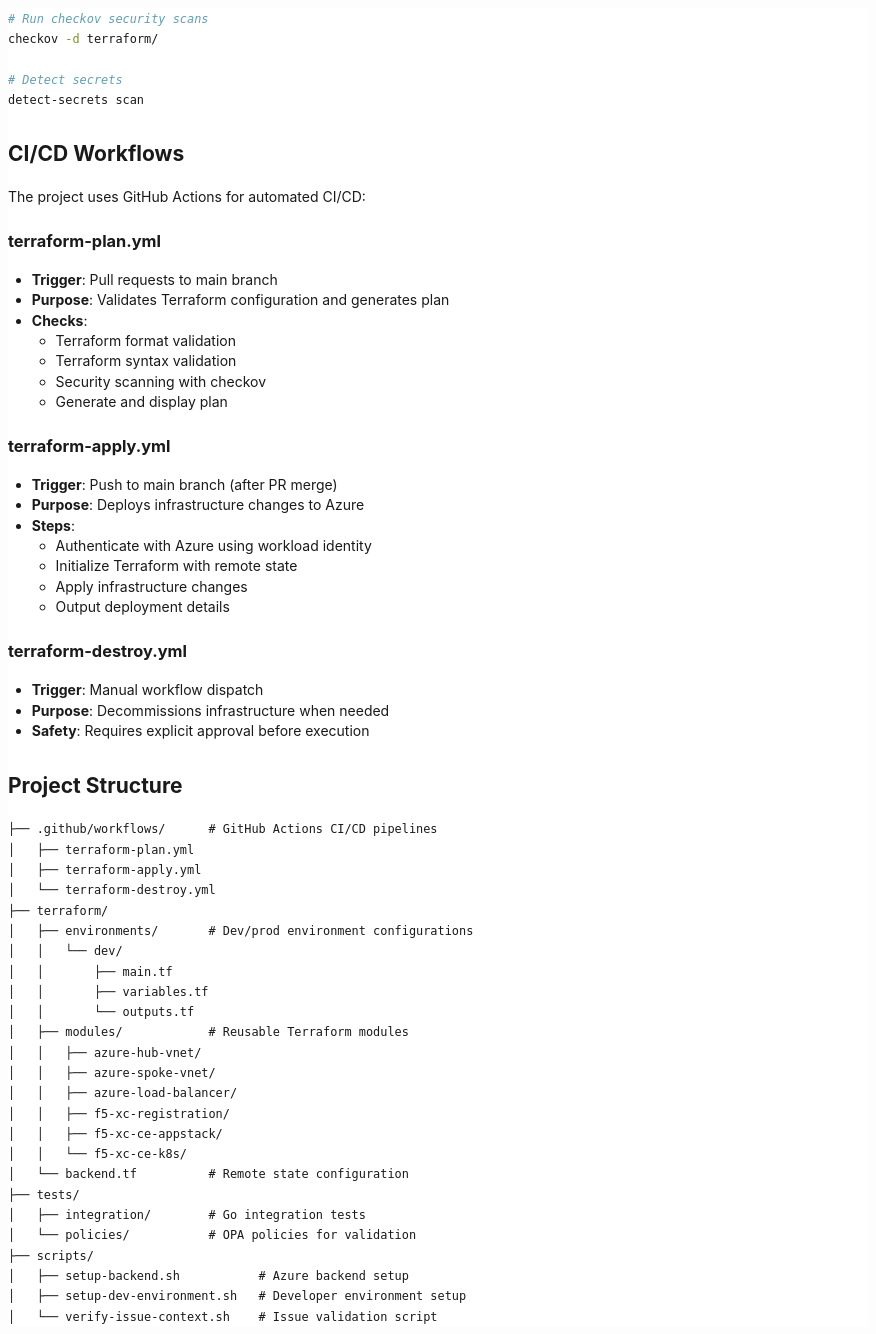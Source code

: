 ```bash
# Run checkov security scans
checkov -d terraform/

# Detect secrets
detect-secrets scan
```

## CI/CD Workflows

The project uses GitHub Actions for automated CI/CD:

### terraform-plan.yml
- **Trigger**: Pull requests to main branch
- **Purpose**: Validates Terraform configuration and generates plan
- **Checks**:
  - Terraform format validation
  - Terraform syntax validation
  - Security scanning with checkov
  - Generate and display plan

### terraform-apply.yml
- **Trigger**: Push to main branch (after PR merge)
- **Purpose**: Deploys infrastructure changes to Azure
- **Steps**:
  - Authenticate with Azure using workload identity
  - Initialize Terraform with remote state
  - Apply infrastructure changes
  - Output deployment details

### terraform-destroy.yml
- **Trigger**: Manual workflow dispatch
- **Purpose**: Decommissions infrastructure when needed
- **Safety**: Requires explicit approval before execution

## Project Structure

```
├── .github/workflows/      # GitHub Actions CI/CD pipelines
│   ├── terraform-plan.yml
│   ├── terraform-apply.yml
│   └── terraform-destroy.yml
├── terraform/
│   ├── environments/       # Dev/prod environment configurations
│   │   └── dev/
│   │       ├── main.tf
│   │       ├── variables.tf
│   │       └── outputs.tf
│   ├── modules/            # Reusable Terraform modules
│   │   ├── azure-hub-vnet/
│   │   ├── azure-spoke-vnet/
│   │   ├── azure-load-balancer/
│   │   ├── f5-xc-registration/
│   │   ├── f5-xc-ce-appstack/
│   │   └── f5-xc-ce-k8s/
│   └── backend.tf          # Remote state configuration
├── tests/
│   ├── integration/        # Go integration tests
│   └── policies/           # OPA policies for validation
├── scripts/
│   ├── setup-backend.sh           # Azure backend setup
│   ├── setup-dev-environment.sh   # Developer environment setup
│   └── verify-issue-context.sh    # Issue validation script
```